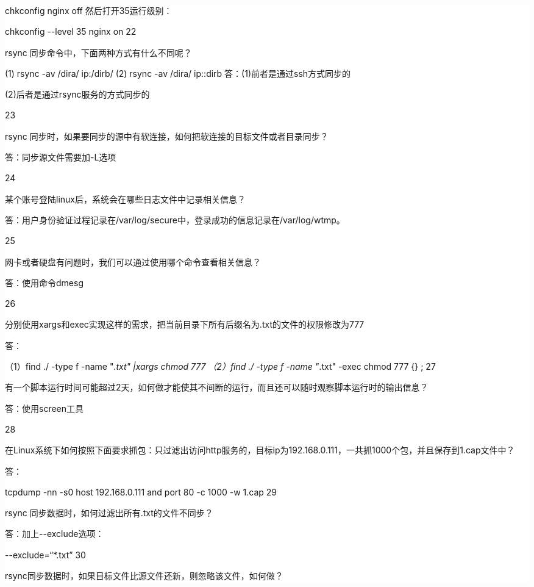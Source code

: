 chkconfig nginx off
然后打开35运行级别：

chkconfig --level 35 nginx on
22

rsync 同步命令中，下面两种方式有什么不同呢？

(1) rsync -av  /dira/  ip:/dirb/
(2) rsync -av  /dira/  ip::dirb
答：(1)前者是通过ssh方式同步的

(2)后者是通过rsync服务的方式同步的

23

rsync 同步时，如果要同步的源中有软连接，如何把软连接的目标文件或者目录同步？

答：同步源文件需要加-L选项

24

某个账号登陆linux后，系统会在哪些日志文件中记录相关信息？

答：用户身份验证过程记录在/var/log/secure中，登录成功的信息记录在/var/log/wtmp。

25

网卡或者硬盘有问题时，我们可以通过使用哪个命令查看相关信息？

答：使用命令dmesg

26

分别使用xargs和exec实现这样的需求，把当前目录下所有后缀名为.txt的文件的权限修改为777

答：

（1）find ./ -type f -name "*.txt" |xargs chmod 777
（2）find ./ -type f -name "*.txt" -exec chmod 777 {} ;
27

有一个脚本运行时间可能超过2天，如何做才能使其不间断的运行，而且还可以随时观察脚本运行时的输出信息？

答：使用screen工具

28

在Linux系统下如何按照下面要求抓包：只过滤出访问http服务的，目标ip为192.168.0.111，一共抓1000个包，并且保存到1.cap文件中？

答：

tcpdump -nn -s0 host 192.168.0.111 and port 80 -c 1000 -w 1.cap
29

rsync 同步数据时，如何过滤出所有.txt的文件不同步？

答：加上--exclude选项：

--exclude=“*.txt”
30

rsync同步数据时，如果目标文件比源文件还新，则忽略该文件，如何做？
